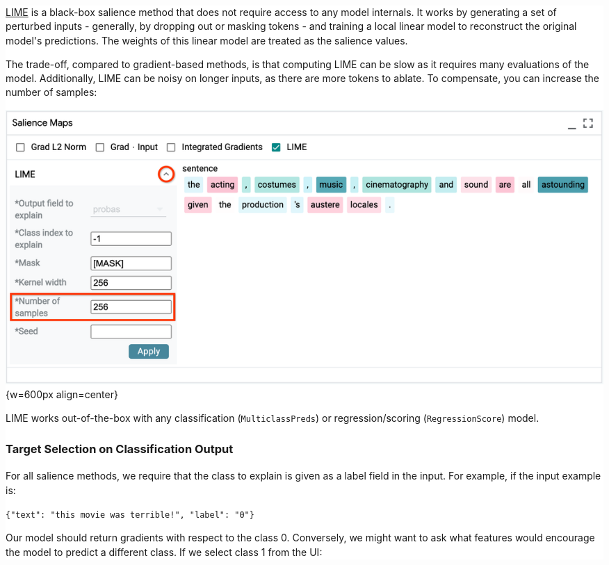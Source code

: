 [LIME](https://arxiv.org/abs/1602.04938) is a black-box salience method that
does not require access to any model internals. It works by generating a set of
perturbed inputs - generally, by dropping out or masking tokens - and training a
local linear model to reconstruct the original model's predictions. The weights
of this linear model are treated as the salience values.

The trade-off, compared to gradient-based methods, is that computing LIME can be
slow as it requires many evaluations of the model. Additionally, LIME can be
noisy on longer inputs, as there are more tokens to ablate. To compensate, you
can increase the number of samples:

![LIME configuration options](./images/components/lime-options.png){w=600px align=center}

LIME works out-of-the-box with any classification (`MulticlassPreds`) or
regression/scoring (`RegressionScore`) model.

### Target Selection on Classification Output

For all salience methods, we require that the class to explain is given as a
label field in the input. For example, if the input example is:

```
{"text": "this movie was terrible!", "label": "0"}
```

Our model should return gradients with respect to the class 0. Conversely, we
might want to ask what features would encourage the model to predict a different
class. If we select class 1 from the UI:
